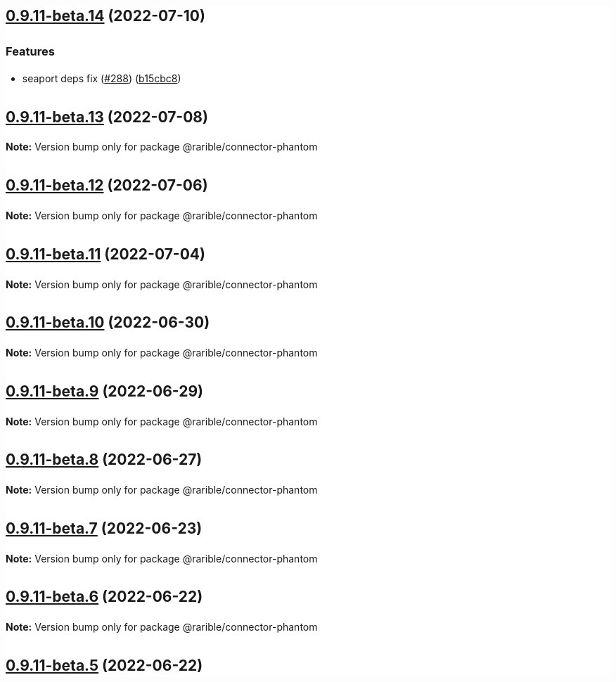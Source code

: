 ## [0.9.11-beta.14](https://github.com/rarible/sdk/compare/v0.9.11-beta.2...v0.9.11-beta.14) (2022-07-10)

### Features

- seaport deps fix ([#288](https://github.com/rarible/sdk/issues/288)) ([b15cbc8](https://github.com/rarible/sdk/commit/b15cbc850efe6c4e53efae8a3872934c98d3e667))

## [0.9.11-beta.13](https://github.com/rarible/sdk/compare/v0.9.11-beta.12...v0.9.11-beta.13) (2022-07-08)

**Note:** Version bump only for package @rarible/connector-phantom

## [0.9.11-beta.12](https://github.com/rarible/sdk/compare/v0.9.11-beta.11...v0.9.11-beta.12) (2022-07-06)

**Note:** Version bump only for package @rarible/connector-phantom

## [0.9.11-beta.11](https://github.com/rarible/sdk/compare/v0.9.11-beta.10...v0.9.11-beta.11) (2022-07-04)

**Note:** Version bump only for package @rarible/connector-phantom

## [0.9.11-beta.10](https://github.com/rarible/sdk/compare/v0.9.11-beta.9...v0.9.11-beta.10) (2022-06-30)

**Note:** Version bump only for package @rarible/connector-phantom

## [0.9.11-beta.9](https://github.com/rarible/sdk/compare/v0.9.11-beta.8...v0.9.11-beta.9) (2022-06-29)

**Note:** Version bump only for package @rarible/connector-phantom

## [0.9.11-beta.8](https://github.com/rarible/sdk/compare/v0.9.11-beta.7...v0.9.11-beta.8) (2022-06-27)

**Note:** Version bump only for package @rarible/connector-phantom

## [0.9.11-beta.7](https://github.com/rarible/sdk/compare/v0.9.11-beta.6...v0.9.11-beta.7) (2022-06-23)

**Note:** Version bump only for package @rarible/connector-phantom

## [0.9.11-beta.6](https://github.com/rarible/sdk/compare/v0.9.11-beta.5...v0.9.11-beta.6) (2022-06-22)

**Note:** Version bump only for package @rarible/connector-phantom

## [0.9.11-beta.5](https://github.com/rarible/sdk/compare/v0.9.11-beta.4...v0.9.11-beta.5) (2022-06-22)
